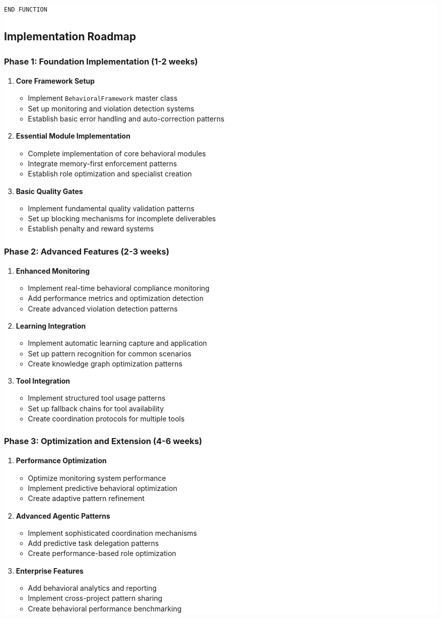 ```pseudocode
END FUNCTION
```

## Implementation Roadmap

### Phase 1: Foundation Implementation (1-2 weeks)
1. **Core Framework Setup**
   - Implement `BehavioralFramework` master class
   - Set up monitoring and violation detection systems
   - Establish basic error handling and auto-correction patterns

2. **Essential Module Implementation**
   - Complete implementation of core behavioral modules
   - Integrate memory-first enforcement patterns
   - Establish role optimization and specialist creation

3. **Basic Quality Gates**
   - Implement fundamental quality validation patterns
   - Set up blocking mechanisms for incomplete deliverables
   - Establish penalty and reward systems

### Phase 2: Advanced Features (2-3 weeks)
1. **Enhanced Monitoring**
   - Implement real-time behavioral compliance monitoring
   - Add performance metrics and optimization detection
   - Create advanced violation detection patterns

2. **Learning Integration**
   - Implement automatic learning capture and application
   - Set up pattern recognition for common scenarios
   - Create knowledge graph optimization patterns

3. **Tool Integration**
   - Implement structured tool usage patterns
   - Set up fallback chains for tool availability
   - Create coordination protocols for multiple tools

### Phase 3: Optimization and Extension (4-6 weeks)
1. **Performance Optimization**
   - Optimize monitoring system performance
   - Implement predictive behavioral optimization
   - Create adaptive pattern refinement

2. **Advanced Agentic Patterns**
   - Implement sophisticated coordination mechanisms
   - Add predictive task delegation patterns
   - Create performance-based role optimization

3. **Enterprise Features**
   - Add behavioral analytics and reporting
   - Implement cross-project pattern sharing
   - Create behavioral performance benchmarking
